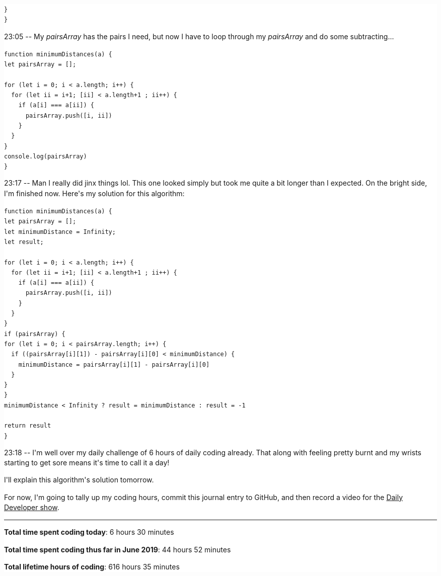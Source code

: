 ```
}
}
```
23:05 -- My *pairsArray* has the pairs I need, but now I have to loop through my *pairsArray* and do some subtracting...
```
function minimumDistances(a) {
let pairsArray = [];

for (let i = 0; i < a.length; i++) {
  for (let ii = i+1; [ii] < a.length+1 ; ii++) {
    if (a[i] === a[ii]) {
      pairsArray.push([i, ii])
    }
  }
}
console.log(pairsArray)
}
```
23:17 -- Man I really did jinx things lol. This one looked simply but took me quite a bit longer than I expected. On the bright side, I'm finished now. Here's my solution for this algorithm:
```
function minimumDistances(a) {
let pairsArray = [];
let minimumDistance = Infinity;
let result;

for (let i = 0; i < a.length; i++) {
  for (let ii = i+1; [ii] < a.length+1 ; ii++) {
    if (a[i] === a[ii]) {
      pairsArray.push([i, ii])
    }
  }
}
if (pairsArray) {
for (let i = 0; i < pairsArray.length; i++) {
  if ((pairsArray[i][1]) - pairsArray[i][0] < minimumDistance) {
    minimumDistance = pairsArray[i][1] - pairsArray[i][0]
  }
}
}
minimumDistance < Infinity ? result = minimumDistance : result = -1

return result
}
```
23:18 -- I'm well over my daily challenge of 6 hours of daily coding already. That along with feeling pretty burnt and my wrists starting to get sore means it's time to call it a day!

I'll explain this algorithm's solution tomorrow.

For now, I'm going to tally up my coding hours, commit this journal entry to GitHub, and then record a video for the [Daily Developer show](https://www.youtube.com/channel/UCRUPCpCWCL6Mr-0QWNje29Q).

___
**Total time spent coding today**: 6 hours 30 minutes

**Total time spent coding thus far in June 2019**: 44 hours 52 minutes

**Total lifetime hours of coding**: 616 hours 35 minutes